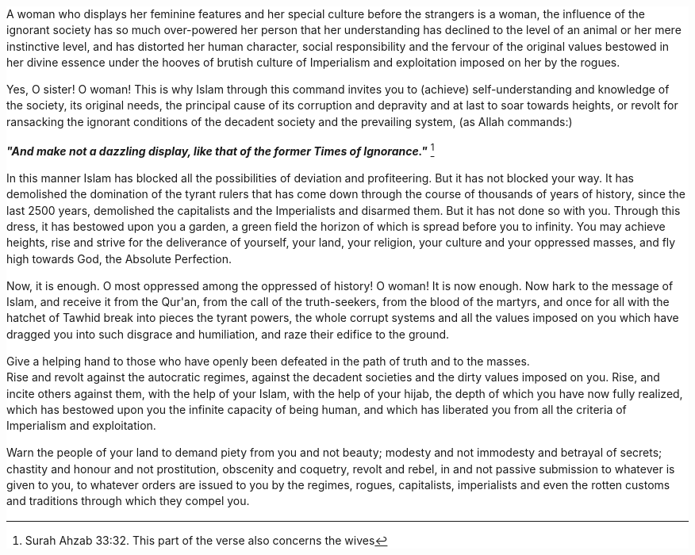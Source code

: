 A woman who displays her feminine features and her special culture
before the strangers is a woman, the influence of the ignorant society
has so much over-powered her person that her understanding has declined
to the level of an animal or her mere instinctive level, and has
distorted her human character, social responsibility and the fervour of
the original values bestowed in her divine essence under the hooves of
brutish culture of Imperialism and exploitation imposed on her by the
rogues.

Yes, O sister! O woman! This is why Islam through this command invites
you to (achieve) self-understanding and knowledge of the society, its
original needs, the principal cause of its corruption and depravity and
at last to soar towards heights, or revolt for ransacking the ignorant
conditions of the decadent society and the prevailing system, (as Allah
commands:)

***"And make not a dazzling display, like that of the former Times of
Ignorance."*** [^8]

In this manner Islam has blocked all the possibilities of deviation and
profiteering. But it has not blocked your way. It has demolished the
domination of the tyrant rulers that has come down through the course of
thousands of years of history, since the last 2500 years, demolished the
capitalists and the Imperialists and disarmed them. But it has not done
so with you. Through this dress, it has bestowed upon you a garden, a
green field the horizon of which is spread before you to infinity. You
may achieve heights, rise and strive for the deliverance of yourself,
your land, your religion, your culture and your oppressed masses, and
fly high towards God, the Absolute Perfection.

Now, it is enough. O most oppressed among the oppressed of history! O
woman! It is now enough. Now hark to the message of Islam, and receive
it from the Qur'an, from the call of the truth-seekers, from the blood
of the martyrs, and once for all with the hatchet of Tawhid break into
pieces the tyrant powers, the whole corrupt systems and all the values
imposed on you which have dragged you into such disgrace and
humiliation, and raze their edifice to the ground.

Give a helping hand to those who have openly been defeated in the path
of truth and to the masses.  
 Rise and revolt against the autocratic regimes, against the decadent
societies and the dirty values imposed on you. Rise, and incite others
against them, with the help of your Islam, with the help of your hijab,
the depth of which you have now fully realized, which has bestowed upon
you the infinite capacity of being human, and which has liberated you
from all the criteria of Imperialism and exploitation.

Warn the people of your land to demand piety from you and not beauty;
modesty and not immodesty and betrayal of secrets; chastity and honour
and not prostitution, obscenity and coquetry, revolt and rebel, in and
not passive submission to whatever is given to you, to whatever orders
are issued to you by the regimes, rogues, capitalists, imperialists and
even the rotten customs and traditions through which they compel you.


[^1]: Surah Nur 24:31.
[^2]: Surah Nur. 24:31.
[^3]: Surah Ahzab 33:59.
[^4]: Surah Nur 24:31. With regard to the beauty and ornaments, which
[^5]: Surah Nur, 24:31.
[^6]: Surah Ahzab 33:32.
[^7]: Surah Ahzab 33:32. This verse concerns the wives of the Prophet,
[^8]: Surah Ahzab 33:32. This part of the verse also concerns the wives
[^9]: Surah Hud: 11 :44
[^10]: Surah al-Baqarah 2:143 and Surah AaIi-Imran 3:110.
[^11]: Surah al-Ma'idah 5:56.
[^12]: Surah Tawbah 9:71. For the commentary of this verse refer to
[^13]: Surah al-Anfal 8:24.
[^14]: Vide all the works on Marxism, particularly the Communist
[^15]: Vide "Sardar-e-Jangal" by Ibrahim Fakhra'i, and "Shuravi va
[^16]: Engels: Basic Writings, Some Political. and Philosophy, London,
[^17]: The experience of the Islamic Revolution and the role of small
[^18]: Surah al-Anfal: 8:39